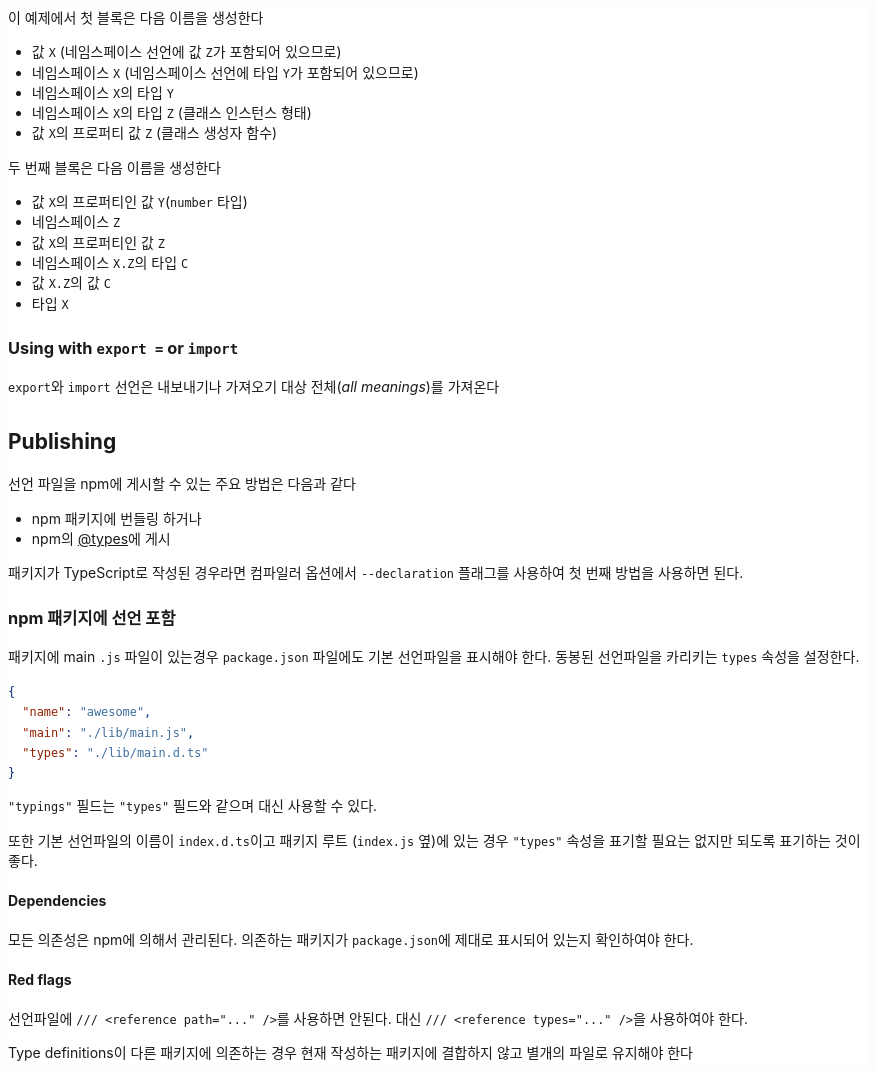 이 예제에서 첫 블록은 다음 이름을 생성한다

- 값 `X` (네임스페이스 선언에 값 `Z`가 포함되어 있으므로)
- 네임스페이스 `X` (네임스페이스 선언에 타입 `Y`가 포함되어 있으므로)
- 네임스페이스 `X`의 타입 `Y`
- 네임스페이스 `X`의 타입 `Z` (클래스 인스턴스 형태)
- 값 `X`의 프로퍼티 값 `Z` (클래스 생성자 함수)

두 번째 블록은 다음 이름을 생성한다

- 값 `X`의 프로퍼티인 값 `Y`(`number` 타입)
- 네임스페이스 `Z`
- 값 `X`의 프로퍼티인 값 `Z`
- 네임스페이스 `X.Z`의 타입 `C`
- 값 `X.Z`의 값 `C`
- 타입 `X`

### Using with `export =` or `import`

`export`와 `import` 선언은 내보내기나 가져오기 대상 전체(*all meanings*)를 가져온다

## Publishing

선언 파일을 npm에 게시할 수 있는 주요 방법은 다음과 같다

- npm 패키지에 번들링 하거나
- npm의 [@types](https://www.npmjs.com/~types)에 게시

패키지가 TypeScript로 작성된 경우라면 컴파일러 옵션에서 `--declaration` 플래그를 사용하여 첫 번째 방법을 사용하면 된다.

### npm 패키지에 선언 포함

패키지에 main `.js` 파일이 있는경우 `package.json` 파일에도 기본 선언파일을 표시해야 한다.
동봉된 선언파일을 카리키는 `types` 속성을 설정한다.

```json
{
  "name": "awesome",
  "main": "./lib/main.js",
  "types": "./lib/main.d.ts"
}
```

`"typings"` 필드는 `"types"` 필드와 같으며 대신 사용할 수 있다.

또한 기본 선언파일의 이름이 `index.d.ts`이고 패키지 루트 (`index.js` 옆)에 있는 경우 `"types"` 속성을 표기할 필요는 없지만 되도록 표기하는 것이 좋다.

#### Dependencies

모든 의존성은 npm에 의해서 관리된다. 의존하는 패키지가 `package.json`에 제대로 표시되어 있는지 확인하여야 한다.

#### Red flags

선언파일에 `/// <reference path="..." />`를 사용하면 안된다. 대신 `/// <reference types="..." />`을 사용하여야 한다.

Type definitions이 다른 패키지에 의존하는 경우 현재 작성하는 패키지에 결합하지 않고 별개의 파일로 유지해야 한다
